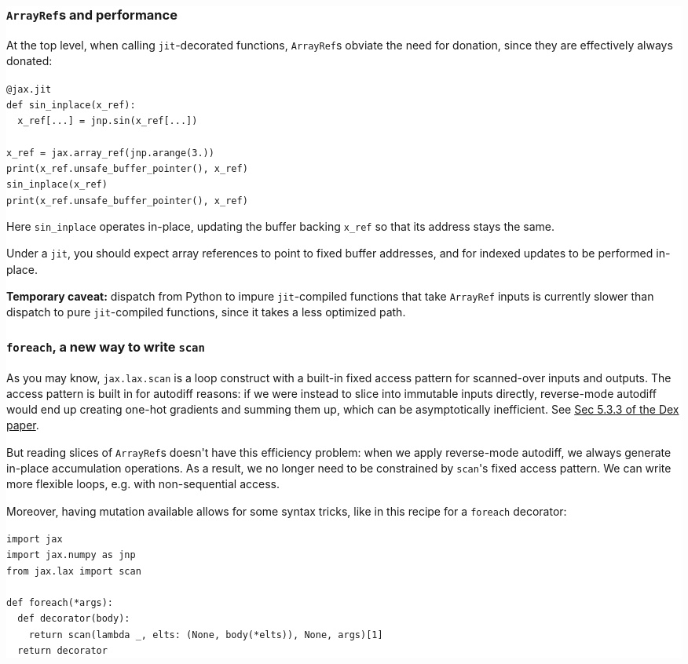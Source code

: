 ### `ArrayRef`s and performance

At the top level, when calling `jit`\-decorated functions, `ArrayRef`s obviate
the need for donation, since they are effectively always donated:

```{code-cell}
@jax.jit
def sin_inplace(x_ref):
  x_ref[...] = jnp.sin(x_ref[...])

x_ref = jax.array_ref(jnp.arange(3.))
print(x_ref.unsafe_buffer_pointer(), x_ref)
sin_inplace(x_ref)
print(x_ref.unsafe_buffer_pointer(), x_ref)
```

Here `sin_inplace` operates in-place, updating the buffer backing `x_ref` so
that its address stays the same.

Under a `jit`, you should expect array references to point to fixed buffer
addresses, and for indexed updates to be performed in-place.

**Temporary caveat:** dispatch from Python to impure `jit`\-compiled functions
that take `ArrayRef` inputs is currently slower than dispatch to pure
`jit`\-compiled functions, since it takes a less optimized path.

### `foreach`, a new way to write `scan`

As you may know, `jax.lax.scan` is a loop construct with a built-in fixed access
pattern for scanned-over inputs and outputs. The access pattern is built in for
autodiff reasons: if we were instead to slice into immutable inputs directly,
reverse-mode autodiff would end up creating one-hot gradients and summing them
up, which can be asymptotically inefficient. See [Sec 5.3.3 of the Dex
paper](https://arxiv.org/pdf/2104.05372).

But reading slices of `ArrayRef`s doesn't have this efficiency problem: when we
apply reverse-mode autodiff, we always generate in-place accumulation
operations. As a result, we no longer need to be constrained by `scan`'s fixed
access pattern. We can write more flexible loops, e.g. with non-sequential
access.

Moreover, having mutation available allows for some syntax tricks, like in this
recipe for a `foreach` decorator:

```{code-cell}
import jax
import jax.numpy as jnp
from jax.lax import scan

def foreach(*args):
  def decorator(body):
    return scan(lambda _, elts: (None, body(*elts)), None, args)[1]
  return decorator
```
